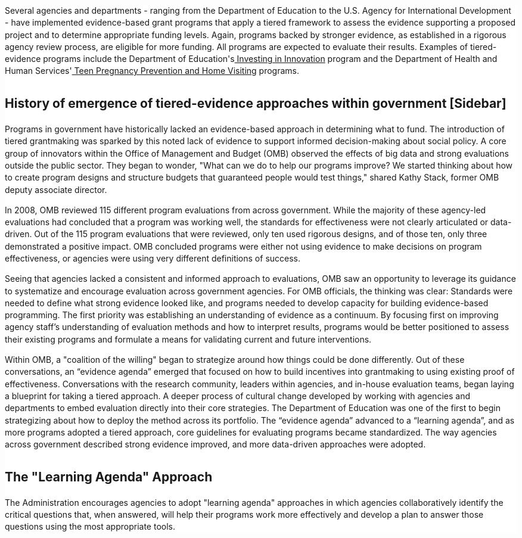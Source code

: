 Several agencies and departments - ranging from the Department of Education to the U.S. Agency for International Development - have implemented evidence-based grant programs that apply a tiered framework to assess the evidence supporting a proposed project and to determine appropriate funding levels. Again, programs backed by stronger evidence, as established in a rigorous agency review process, are eligible for more funding. All programs are expected to evaluate their results. Examples of tiered-evidence programs include the Department of Education's[ Investing in Innovation](http://www2.ed.gov/programs/innovation/index.html) program and the Department of Health and Human Services'[ Teen Pregnancy Prevention and Home Visiting](http://mchb.hrsa.gov/programs/homevisiting/) programs.

## History of emergence of tiered-evidence approaches within government [Sidebar] 

Programs in government have historically lacked an evidence-based approach in determining what to fund. The introduction of tiered grantmaking was sparked by this noted lack of evidence to support informed decision-making about social policy. A core group of innovators  within the Office of Management and Budget (OMB) observed the effects of big data and strong evaluations outside the public sector. They began to wonder, "What can we do to help our programs improve? We started thinking about how to create program designs and structure budgets that guaranteed people would test things," shared Kathy Stack, former OMB deputy associate director.

In 2008, OMB reviewed 115 different program evaluations from across government. While the majority of these agency-led evaluations had concluded that a program was working well, the standards for effectiveness were not clearly articulated or data-driven. Out of the 115 program evaluations that were reviewed, only ten used rigorous designs, and of those ten, only three demonstrated a positive impact. OMB concluded programs were either not using evidence to make decisions on program effectiveness, or agencies were using very different definitions of success. 

Seeing that agencies lacked a consistent and informed approach to evaluations, OMB saw an opportunity to leverage its guidance to systematize and encourage evaluation across government agencies.  For OMB officials, the thinking was clear: Standards were needed to define what strong evidence looked like, and programs needed to develop capacity for building evidence-based programming. The first priority was establishing an understanding of evidence as a continuum. By focusing first on improving agency staff’s understanding of evaluation methods and how to interpret results, programs would be better positioned to assess their existing programs and formulate a means for  validating current and future interventions. 

Within OMB, a "coalition of the willing" began to strategize around how things could be done differently. Out of these conversations, an “evidence agenda” emerged that focused on how to build incentives into grantmaking to using existing proof of effectiveness. Conversations with the research community, leaders within agencies, and in-house evaluation teams, began laying a blueprint for taking a tiered approach.  A deeper process of cultural change developed by working with agencies and departments to embed evaluation directly into their core strategies. The Department of Education was one of the first to begin strategizing about how to deploy the method across its portfolio. The “evidence agenda” advanced to a “learning agenda”, and as more programs adopted a tiered approach, core guidelines for evaluating programs became standardized. The way agencies across government described strong evidence improved, and more data-driven approaches were adopted. 

## The "Learning Agenda" Approach

The Administration encourages agencies to adopt "learning agenda" approaches in which agencies collaboratively identify the critical questions that, when answered, will help their programs work more effectively and develop a plan to answer those questions using the most appropriate tools. 
